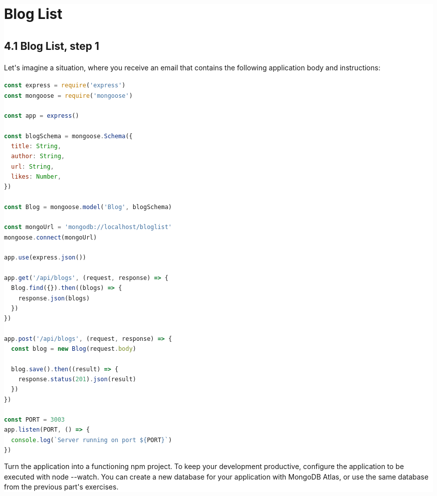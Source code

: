 # Blog List

## 4.1 Blog List, step 1

Let's imagine a situation, where you receive an email that contains the following application body and instructions:

```js
const express = require('express')
const mongoose = require('mongoose')

const app = express()

const blogSchema = mongoose.Schema({
  title: String,
  author: String,
  url: String,
  likes: Number,
})

const Blog = mongoose.model('Blog', blogSchema)

const mongoUrl = 'mongodb://localhost/bloglist'
mongoose.connect(mongoUrl)

app.use(express.json())

app.get('/api/blogs', (request, response) => {
  Blog.find({}).then((blogs) => {
    response.json(blogs)
  })
})

app.post('/api/blogs', (request, response) => {
  const blog = new Blog(request.body)

  blog.save().then((result) => {
    response.status(201).json(result)
  })
})

const PORT = 3003
app.listen(PORT, () => {
  console.log(`Server running on port ${PORT}`)
})
```

Turn the application into a functioning npm project. To keep your development productive, configure the application to be executed with node --watch. You can create a new database for your application with MongoDB Atlas, or use the same database from the previous part's exercises.
